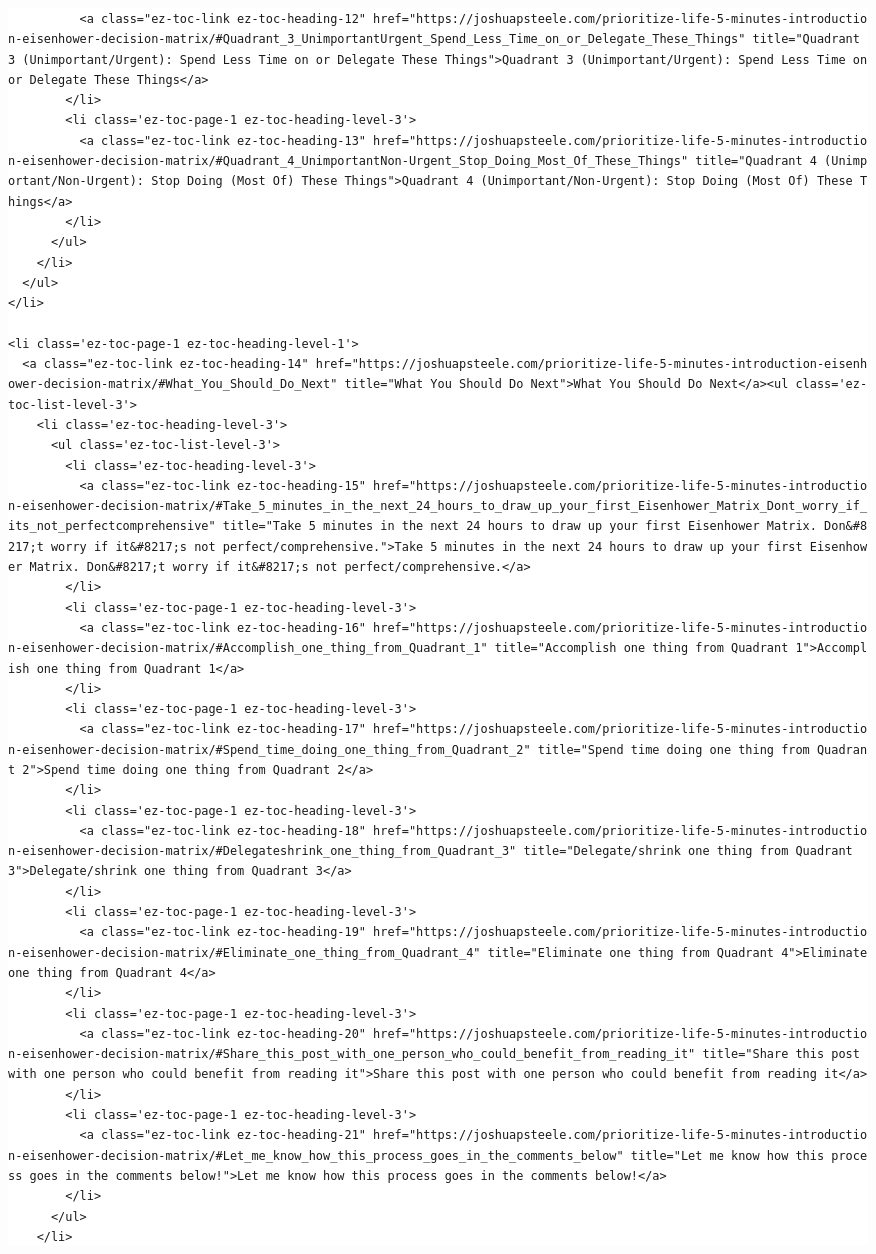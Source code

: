               <a class="ez-toc-link ez-toc-heading-12" href="https://joshuapsteele.com/prioritize-life-5-minutes-introduction-eisenhower-decision-matrix/#Quadrant_3_UnimportantUrgent_Spend_Less_Time_on_or_Delegate_These_Things" title="Quadrant 3 (Unimportant/Urgent): Spend Less Time on or Delegate These Things">Quadrant 3 (Unimportant/Urgent): Spend Less Time on or Delegate These Things</a>
            </li>
            <li class='ez-toc-page-1 ez-toc-heading-level-3'>
              <a class="ez-toc-link ez-toc-heading-13" href="https://joshuapsteele.com/prioritize-life-5-minutes-introduction-eisenhower-decision-matrix/#Quadrant_4_UnimportantNon-Urgent_Stop_Doing_Most_Of_These_Things" title="Quadrant 4 (Unimportant/Non-Urgent): Stop Doing (Most Of) These Things">Quadrant 4 (Unimportant/Non-Urgent): Stop Doing (Most Of) These Things</a>
            </li>
          </ul>
        </li>
      </ul>
    </li>
    
    <li class='ez-toc-page-1 ez-toc-heading-level-1'>
      <a class="ez-toc-link ez-toc-heading-14" href="https://joshuapsteele.com/prioritize-life-5-minutes-introduction-eisenhower-decision-matrix/#What_You_Should_Do_Next" title="What You Should Do Next">What You Should Do Next</a><ul class='ez-toc-list-level-3'>
        <li class='ez-toc-heading-level-3'>
          <ul class='ez-toc-list-level-3'>
            <li class='ez-toc-heading-level-3'>
              <a class="ez-toc-link ez-toc-heading-15" href="https://joshuapsteele.com/prioritize-life-5-minutes-introduction-eisenhower-decision-matrix/#Take_5_minutes_in_the_next_24_hours_to_draw_up_your_first_Eisenhower_Matrix_Dont_worry_if_its_not_perfectcomprehensive" title="Take 5 minutes in the next 24 hours to draw up your first Eisenhower Matrix. Don&#8217;t worry if it&#8217;s not perfect/comprehensive.">Take 5 minutes in the next 24 hours to draw up your first Eisenhower Matrix. Don&#8217;t worry if it&#8217;s not perfect/comprehensive.</a>
            </li>
            <li class='ez-toc-page-1 ez-toc-heading-level-3'>
              <a class="ez-toc-link ez-toc-heading-16" href="https://joshuapsteele.com/prioritize-life-5-minutes-introduction-eisenhower-decision-matrix/#Accomplish_one_thing_from_Quadrant_1" title="Accomplish one thing from Quadrant 1">Accomplish one thing from Quadrant 1</a>
            </li>
            <li class='ez-toc-page-1 ez-toc-heading-level-3'>
              <a class="ez-toc-link ez-toc-heading-17" href="https://joshuapsteele.com/prioritize-life-5-minutes-introduction-eisenhower-decision-matrix/#Spend_time_doing_one_thing_from_Quadrant_2" title="Spend time doing one thing from Quadrant 2">Spend time doing one thing from Quadrant 2</a>
            </li>
            <li class='ez-toc-page-1 ez-toc-heading-level-3'>
              <a class="ez-toc-link ez-toc-heading-18" href="https://joshuapsteele.com/prioritize-life-5-minutes-introduction-eisenhower-decision-matrix/#Delegateshrink_one_thing_from_Quadrant_3" title="Delegate/shrink one thing from Quadrant 3">Delegate/shrink one thing from Quadrant 3</a>
            </li>
            <li class='ez-toc-page-1 ez-toc-heading-level-3'>
              <a class="ez-toc-link ez-toc-heading-19" href="https://joshuapsteele.com/prioritize-life-5-minutes-introduction-eisenhower-decision-matrix/#Eliminate_one_thing_from_Quadrant_4" title="Eliminate one thing from Quadrant 4">Eliminate one thing from Quadrant 4</a>
            </li>
            <li class='ez-toc-page-1 ez-toc-heading-level-3'>
              <a class="ez-toc-link ez-toc-heading-20" href="https://joshuapsteele.com/prioritize-life-5-minutes-introduction-eisenhower-decision-matrix/#Share_this_post_with_one_person_who_could_benefit_from_reading_it" title="Share this post with one person who could benefit from reading it">Share this post with one person who could benefit from reading it</a>
            </li>
            <li class='ez-toc-page-1 ez-toc-heading-level-3'>
              <a class="ez-toc-link ez-toc-heading-21" href="https://joshuapsteele.com/prioritize-life-5-minutes-introduction-eisenhower-decision-matrix/#Let_me_know_how_this_process_goes_in_the_comments_below" title="Let me know how this process goes in the comments below!">Let me know how this process goes in the comments below!</a>
            </li>
          </ul>
        </li>